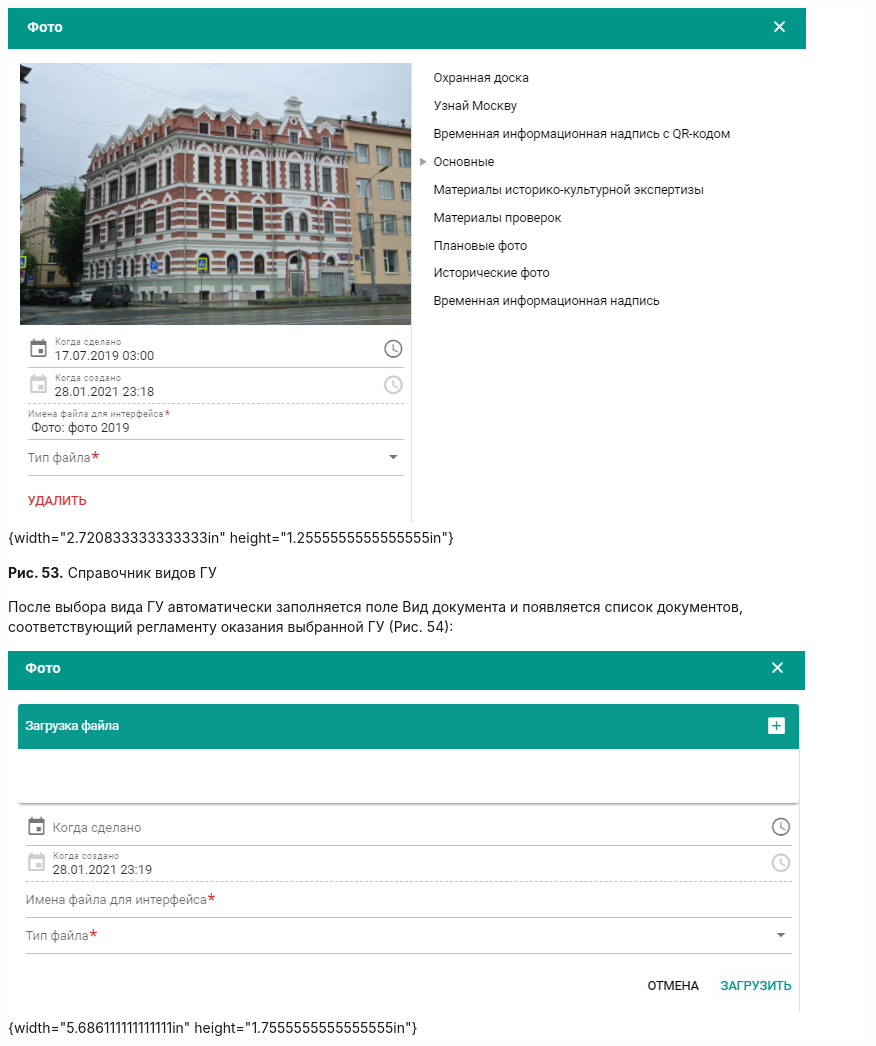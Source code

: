 ![](../images/media/image8.png){width="2.720833333333333in"
height="1.2555555555555555in"}

**Рис. 53.** Справочник видов ГУ

После выбора вида ГУ автоматически заполняется поле Вид документа и
появляется список документов, соответствующий регламенту оказания
выбранной ГУ (Рис. 54):

![](../images/media/image9.png){width="5.686111111111111in"
height="1.7555555555555555in"}
